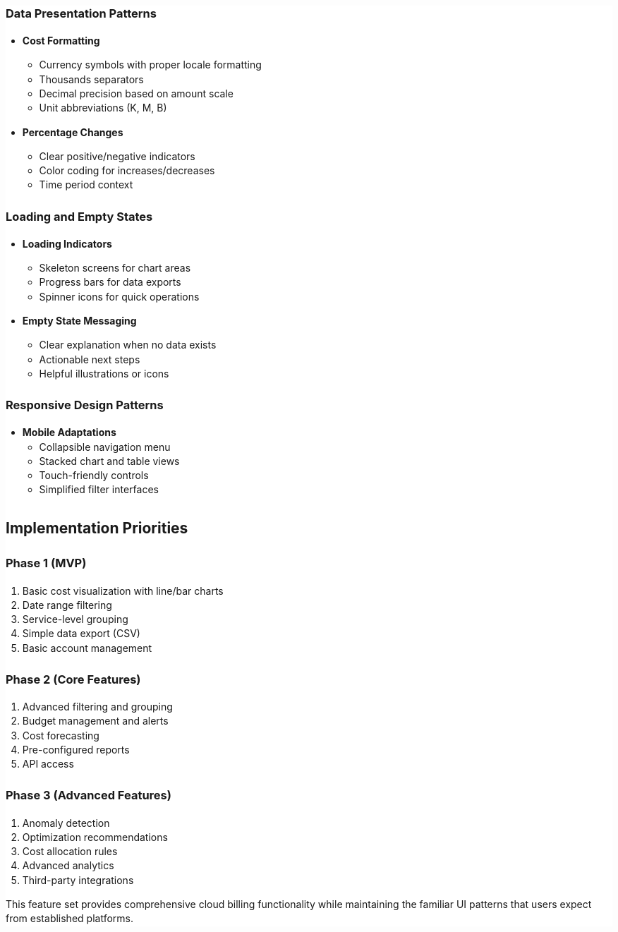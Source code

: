 ### Data Presentation Patterns
- **Cost Formatting**
  - Currency symbols with proper locale formatting
  - Thousands separators
  - Decimal precision based on amount scale
  - Unit abbreviations (K, M, B)

- **Percentage Changes**
  - Clear positive/negative indicators
  - Color coding for increases/decreases
  - Time period context

### Loading and Empty States
- **Loading Indicators**
  - Skeleton screens for chart areas
  - Progress bars for data exports
  - Spinner icons for quick operations

- **Empty State Messaging**
  - Clear explanation when no data exists
  - Actionable next steps
  - Helpful illustrations or icons

### Responsive Design Patterns
- **Mobile Adaptations**
  - Collapsible navigation menu
  - Stacked chart and table views
  - Touch-friendly controls
  - Simplified filter interfaces

## Implementation Priorities

### Phase 1 (MVP)
1. Basic cost visualization with line/bar charts
2. Date range filtering
3. Service-level grouping
4. Simple data export (CSV)
5. Basic account management

### Phase 2 (Core Features)
1. Advanced filtering and grouping
2. Budget management and alerts
3. Cost forecasting
4. Pre-configured reports
5. API access

### Phase 3 (Advanced Features)
1. Anomaly detection
2. Optimization recommendations
3. Cost allocation rules
4. Advanced analytics
5. Third-party integrations

This feature set provides comprehensive cloud billing functionality while maintaining the familiar UI patterns that users expect from established platforms.